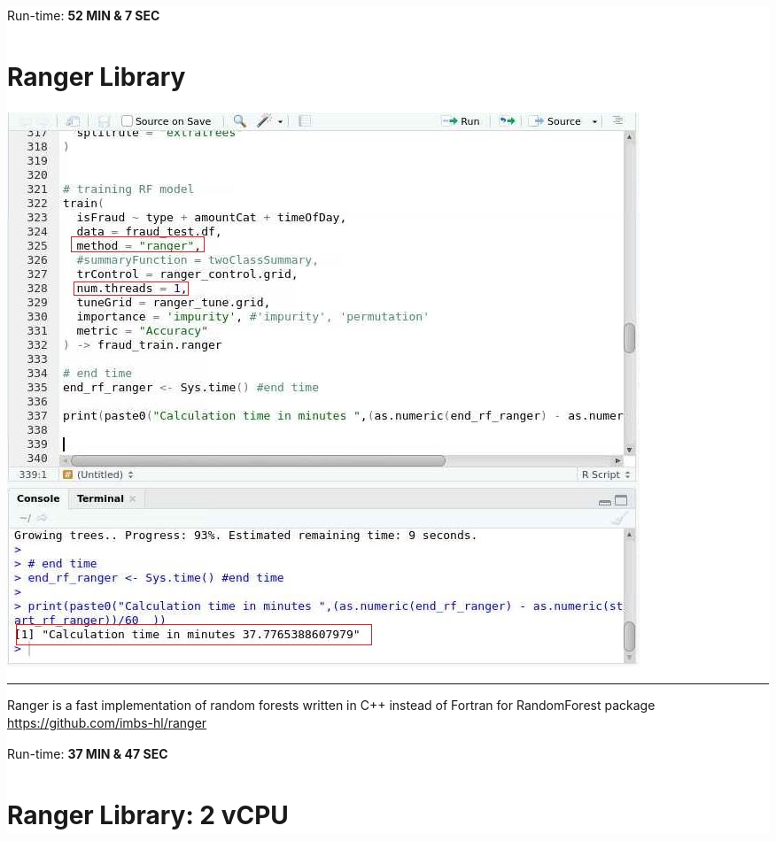 Run-time: **52 MIN & 7 SEC**


Ranger Library
========================================================

![alt text](https://raw.githubusercontent.com/jotsap/msds_hpc_project/main/figures/TEST-RandomForest-Ranger_1CPU.JPG)

***

Ranger is a fast implementation of random forests written in C++ instead of Fortran for RandomForest package  
https://github.com/imbs-hl/ranger

Run-time: **37 MIN & 47 SEC**


Ranger Library: 2 vCPU
========================================================
